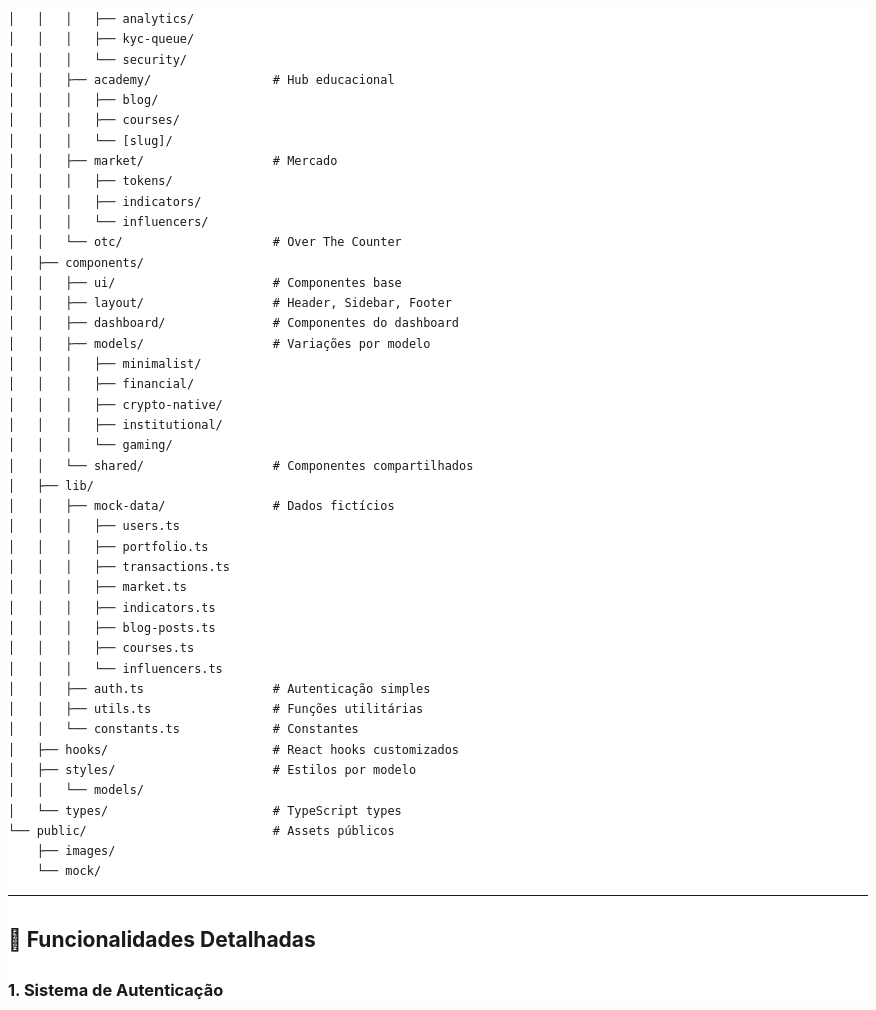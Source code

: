 ```
│   │   │   ├── analytics/
│   │   │   ├── kyc-queue/
│   │   │   └── security/
│   │   ├── academy/                 # Hub educacional
│   │   │   ├── blog/
│   │   │   ├── courses/
│   │   │   └── [slug]/
│   │   ├── market/                  # Mercado
│   │   │   ├── tokens/
│   │   │   ├── indicators/
│   │   │   └── influencers/
│   │   └── otc/                     # Over The Counter
│   ├── components/
│   │   ├── ui/                      # Componentes base
│   │   ├── layout/                  # Header, Sidebar, Footer
│   │   ├── dashboard/               # Componentes do dashboard
│   │   ├── models/                  # Variações por modelo
│   │   │   ├── minimalist/
│   │   │   ├── financial/
│   │   │   ├── crypto-native/
│   │   │   ├── institutional/
│   │   │   └── gaming/
│   │   └── shared/                  # Componentes compartilhados
│   ├── lib/
│   │   ├── mock-data/               # Dados fictícios
│   │   │   ├── users.ts
│   │   │   ├── portfolio.ts
│   │   │   ├── transactions.ts
│   │   │   ├── market.ts
│   │   │   ├── indicators.ts
│   │   │   ├── blog-posts.ts
│   │   │   ├── courses.ts
│   │   │   └── influencers.ts
│   │   ├── auth.ts                  # Autenticação simples
│   │   ├── utils.ts                 # Funções utilitárias
│   │   └── constants.ts             # Constantes
│   ├── hooks/                       # React hooks customizados
│   ├── styles/                      # Estilos por modelo
│   │   └── models/
│   └── types/                       # TypeScript types
└── public/                          # Assets públicos
    ├── images/
    └── mock/
```

---

## 📱 Funcionalidades Detalhadas

### 1. Sistema de Autenticação

